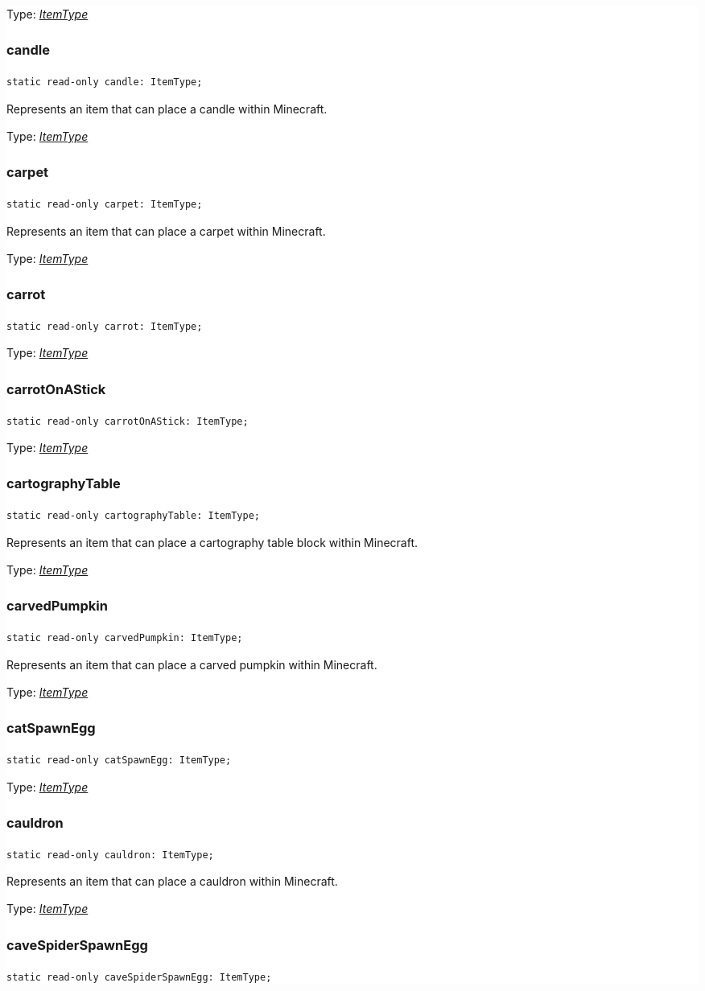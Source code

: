 Type: [*ItemType*](ItemType.md)

### **candle**
`static read-only candle: ItemType;`

Represents an item that can place a candle within Minecraft.

Type: [*ItemType*](ItemType.md)

### **carpet**
`static read-only carpet: ItemType;`

Represents an item that can place a carpet within Minecraft.

Type: [*ItemType*](ItemType.md)

### **carrot**
`static read-only carrot: ItemType;`

Type: [*ItemType*](ItemType.md)

### **carrotOnAStick**
`static read-only carrotOnAStick: ItemType;`

Type: [*ItemType*](ItemType.md)

### **cartographyTable**
`static read-only cartographyTable: ItemType;`

Represents an item that can place a cartography table block within Minecraft.

Type: [*ItemType*](ItemType.md)

### **carvedPumpkin**
`static read-only carvedPumpkin: ItemType;`

Represents an item that can place a carved pumpkin within Minecraft.

Type: [*ItemType*](ItemType.md)

### **catSpawnEgg**
`static read-only catSpawnEgg: ItemType;`

Type: [*ItemType*](ItemType.md)

### **cauldron**
`static read-only cauldron: ItemType;`

Represents an item that can place a cauldron within Minecraft.

Type: [*ItemType*](ItemType.md)

### **caveSpiderSpawnEgg**
`static read-only caveSpiderSpawnEgg: ItemType;`
